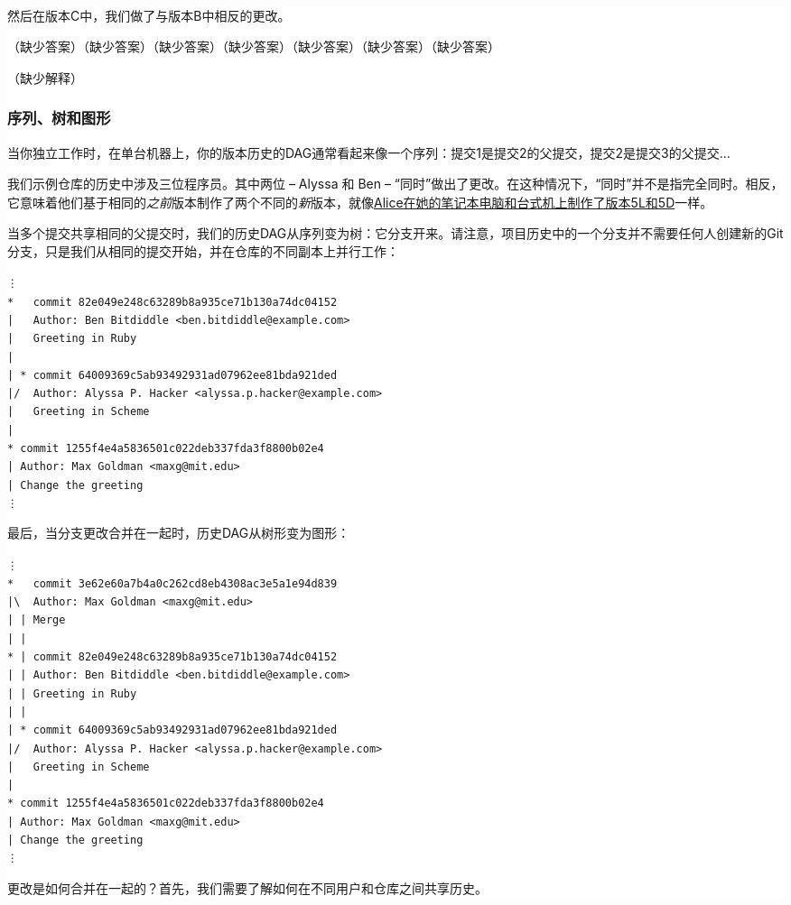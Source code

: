然后在版本C中，我们做了与版本B中相反的更改。

（缺少答案）（缺少答案）（缺少答案）（缺少答案）（缺少答案）（缺少答案）（缺少答案）

（缺少解释）

### 序列、树和图形

当你独立工作时，在单台机器上，你的版本历史的DAG通常看起来像一个序列：提交1是提交2的父提交，提交2是提交3的父提交…

我们示例仓库的历史中涉及三位程序员。其中两位 – Alyssa 和 Ben – “同时”做出了更改。在这种情况下，“同时”并不是指完全同时。相反，它意味着他们基于相同的*之前*版本制作了两个不同的*新*版本，就像[Alice在她的笔记本电脑和台式机上制作了版本5L和5D](#inventing_version_control)一样。

当多个提交共享相同的父提交时，我们的历史DAG从序列变为树：它分支开来。请注意，项目历史中的一个分支并不需要任何人创建新的Git分支，只是我们从相同的提交开始，并在仓库的不同副本上并行工作：

```
⋮
*   commit 82e049e248c63289b8a935ce71b130a74dc04152
|   Author: Ben Bitdiddle <ben.bitdiddle@example.com>
|   Greeting in Ruby
|     
| * commit 64009369c5ab93492931ad07962ee81bda921ded
|/  Author: Alyssa P. Hacker <alyssa.p.hacker@example.com>
|   Greeting in Scheme
|  
* commit 1255f4e4a5836501c022deb337fda3f8800b02e4
| Author: Max Goldman <maxg@mit.edu>
| Change the greeting
⋮

```

最后，当分支更改合并在一起时，历史DAG从树形变为图形：

```
⋮
*   commit 3e62e60a7b4a0c262cd8eb4308ac3e5a1e94d839
|\  Author: Max Goldman <maxg@mit.edu>
| | Merge
| |   
* | commit 82e049e248c63289b8a935ce71b130a74dc04152
| | Author: Ben Bitdiddle <ben.bitdiddle@example.com>
| | Greeting in Ruby
| |   
| * commit 64009369c5ab93492931ad07962ee81bda921ded
|/  Author: Alyssa P. Hacker <alyssa.p.hacker@example.com>
|   Greeting in Scheme
|  
* commit 1255f4e4a5836501c022deb337fda3f8800b02e4
| Author: Max Goldman <maxg@mit.edu>
| Change the greeting
⋮

```

更改是如何合并在一起的？首先，我们需要了解如何在不同用户和仓库之间共享历史。
